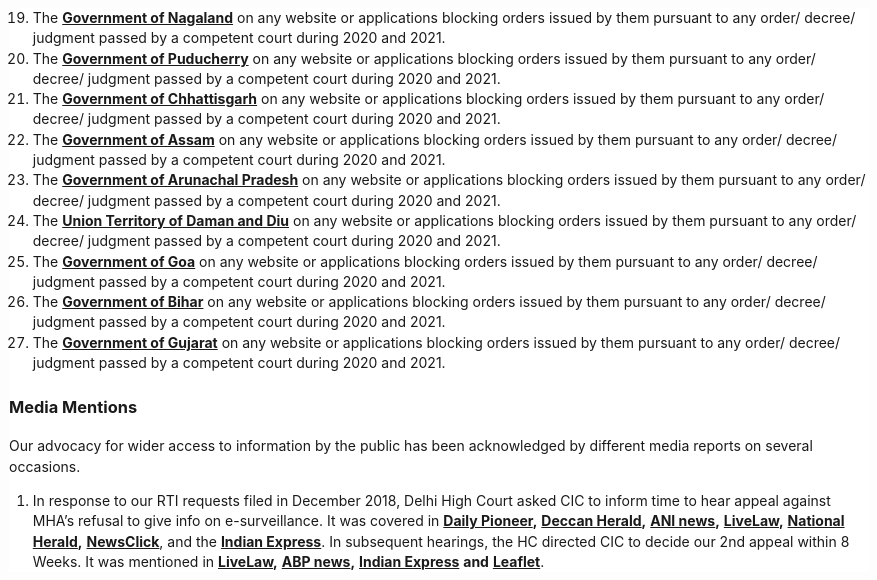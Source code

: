 19. The [**Government of Nagaland**](https://drive.google.com/file/d/1Zvu6nNjv1u6uBqlJa_HEI_d0RyA4w8_J/view?usp=sharing) on any website or applications blocking orders issued by them pursuant to any order/ decree/ judgment passed by a competent court during 2020 and 2021.
20. The [**Government of Puducherry**](https://drive.google.com/file/d/1Zvu6nNjv1u6uBqlJa_HEI_d0RyA4w8_J/view?usp=sharing) on any website or applications blocking orders issued by them pursuant to any order/ decree/ judgment passed by a competent court during 2020 and 2021.
21. The [**Government of Chhattisgarh**](https://drive.google.com/file/d/1Zvu6nNjv1u6uBqlJa_HEI_d0RyA4w8_J/view?usp=sharing) on any website or applications blocking orders issued by them pursuant to any order/ decree/ judgment passed by a competent court during 2020 and 2021.
22. The [**Government of Assam**](https://drive.google.com/file/d/1Zvu6nNjv1u6uBqlJa_HEI_d0RyA4w8_J/view?usp=sharing) on any website or applications blocking orders issued by them pursuant to any order/ decree/ judgment passed by a competent court during 2020 and 2021.
23. The [**Government of Arunachal Pradesh**](https://drive.google.com/file/d/1Zvu6nNjv1u6uBqlJa_HEI_d0RyA4w8_J/view?usp=sharing) on any website or applications blocking orders issued by them pursuant to any order/ decree/ judgment passed by a competent court during 2020 and 2021.
24. The [**Union Territory of Daman and Diu**](https://drive.google.com/file/d/1Zvu6nNjv1u6uBqlJa_HEI_d0RyA4w8_J/view?usp=sharing) on any website or applications blocking orders issued by them pursuant to any order/ decree/ judgment passed by a competent court during 2020 and 2021.
25. The [**Government of Goa**](https://drive.google.com/file/d/1Zvu6nNjv1u6uBqlJa_HEI_d0RyA4w8_J/view?usp=sharing) on any website or applications blocking orders issued by them pursuant to any order/ decree/ judgment passed by a competent court during 2020 and 2021.
26. The [**Government of Bihar**](https://drive.google.com/file/d/1Zvu6nNjv1u6uBqlJa_HEI_d0RyA4w8_J/view?usp=sharing) on any website or applications blocking orders issued by them pursuant to any order/ decree/ judgment passed by a competent court during 2020 and 2021.
27. The [**Government of Gujarat**](https://drive.google.com/file/d/1Zvu6nNjv1u6uBqlJa_HEI_d0RyA4w8_J/view?usp=sharing) on any website or applications blocking orders issued by them pursuant to any order/ decree/ judgment passed by a competent court during 2020 and 2021.

### **Media Mentions**

Our advocacy for wider access to information by the public has been acknowledged by different media reports on several occasions.

1. In response to our RTI requests filed in December 2018, Delhi High Court asked CIC to inform time to hear appeal against MHA’s refusal to give info on e-surveillance. It was covered in [**Daily Pioneer**](https://www.dailypioneer.com/2021/state-editions/hc-asks-cic-to-inform-time-to--hear-appeal-against-mha---s-refusal-to-give-info-on-e-surveillance.html)**,** [**Deccan Herald**](https://www.deccanherald.com/national/north-and-central/delhi-hc-seeks-centres-response-on-electronic-surveillance-1049971.html)**,** [**ANI news**](https://www.aninews.in/news/national/general-news/delhi-hc-seeks-centres-stand-on-plea-challenging-mhas-refusal-to-provide-information-on-electronic-surveillance20211112145232/)**,** [**LiveLaw**](https://www.livelaw.in/news-updates/delhi-high-court-privacy-electronic-surveillance-snooping-cic-185406)**,** [**National Herald**](https://www.nationalheraldindia.com/national/delhi-hc-seeks-centres-response-on-electronic-surveillance)**,** [**NewsClick**](https://www.newsclick.in/delhi-HC-hears-internet-freedom-foundation-petition-e-surveillance-directs-CIC-action), and the [**Indian Express**](https://indianexpress.com/article/india/rti-on-electronic-surveillance-by-govt-delhi-hc-asks-cic-about-pendency-of-2nd-appeal-7620437/). In subsequent hearings, the HC directed CIC to decide our 2nd appeal within 8 Weeks. It was mentioned in [**LiveLaw**](https://www.livelaw.in/news-updates/delhi-high-court-cic-decide-rti-application-electronic-surveillance-8-weeks-186774)**,** [**ABP news**](https://news.abplive.com/news/india/delhi-hc-asks-cic-to-decide-within-8-weeks-plea-to-give-info-on-electronic-surveillance-1497243)**,** [**Indian Express**](https://indianexpress.com/article/india/central-information-commission-rti-plea-apar-gupta-delhi-high-court-7653553/) **and** [**Leaflet**](https://www.theleaflet.in/delhi-hc-asks-cic-to-decide-within-eight-weeks-appeal-against-mhas-refusal-to-give-info-on-e-surveillance/).
